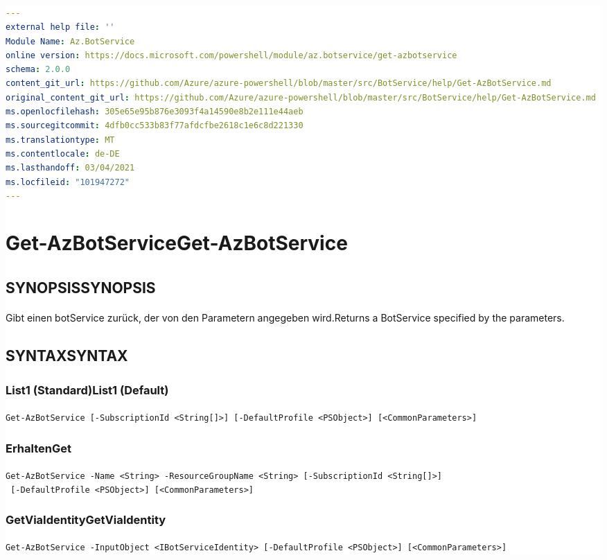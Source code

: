 ```yaml
---
external help file: ''
Module Name: Az.BotService
online version: https://docs.microsoft.com/powershell/module/az.botservice/get-azbotservice
schema: 2.0.0
content_git_url: https://github.com/Azure/azure-powershell/blob/master/src/BotService/help/Get-AzBotService.md
original_content_git_url: https://github.com/Azure/azure-powershell/blob/master/src/BotService/help/Get-AzBotService.md
ms.openlocfilehash: 305e65e95b876e3093f4a14590e8b2e111e44aeb
ms.sourcegitcommit: 4dfb0cc533b83f77afdcfbe2618c1e6c8d221330
ms.translationtype: MT
ms.contentlocale: de-DE
ms.lasthandoff: 03/04/2021
ms.locfileid: "101947272"
---
```

# <span data-ttu-id="add38-101">Get-AzBotService</span><span class="sxs-lookup"><span data-stu-id="add38-101">Get-AzBotService</span></span>

## <span data-ttu-id="add38-102">SYNOPSIS</span><span class="sxs-lookup"><span data-stu-id="add38-102">SYNOPSIS</span></span>
<span data-ttu-id="add38-103">Gibt einen botService zurück, der von den Parametern angegeben wird.</span><span class="sxs-lookup"><span data-stu-id="add38-103">Returns a BotService specified by the parameters.</span></span>

## <span data-ttu-id="add38-104">SYNTAX</span><span class="sxs-lookup"><span data-stu-id="add38-104">SYNTAX</span></span>

### <span data-ttu-id="add38-105">List1 (Standard)</span><span class="sxs-lookup"><span data-stu-id="add38-105">List1 (Default)</span></span>
```
Get-AzBotService [-SubscriptionId <String[]>] [-DefaultProfile <PSObject>] [<CommonParameters>]
```

### <span data-ttu-id="add38-106">Erhalten</span><span class="sxs-lookup"><span data-stu-id="add38-106">Get</span></span>
```
Get-AzBotService -Name <String> -ResourceGroupName <String> [-SubscriptionId <String[]>]
 [-DefaultProfile <PSObject>] [<CommonParameters>]
```

### <span data-ttu-id="add38-107">GetViaIdentity</span><span class="sxs-lookup"><span data-stu-id="add38-107">GetViaIdentity</span></span>
```
Get-AzBotService -InputObject <IBotServiceIdentity> [-DefaultProfile <PSObject>] [<CommonParameters>]
```
